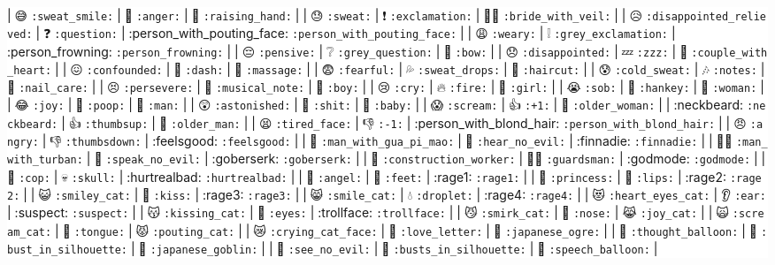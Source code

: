 |	:sweat_smile:    `:sweat_smile:`	|	:anger:    `:anger:`	|	:raising_hand:    `:raising_hand:`	|
|	:sweat:    `:sweat:`	|	:exclamation:    `:exclamation:`	|	:bride_with_veil:    `:bride_with_veil:`	|
|	:disappointed_relieved:    `:disappointed_relieved:`	|	:question:    `:question:`	|	:person_with_pouting_face:    `:person_with_pouting_face:`	|
|	:weary:    `:weary:`	|	:grey_exclamation:    `:grey_exclamation:`	|	:person_frowning:    `:person_frowning:`	|
|	:pensive:    `:pensive:`	|	:grey_question:    `:grey_question:`	|	:bow:    `:bow:`	|
|	:disappointed:    `:disappointed:`	|	:zzz:    `:zzz:`	|	:couple_with_heart:    `:couple_with_heart:`	|
|	:confounded:    `:confounded:`	|	:dash:    `:dash:`	|	:massage:    `:massage:`	|
|	:fearful:    `:fearful:`	|	:sweat_drops:    `:sweat_drops:`	|	:haircut:    `:haircut:`	|
|	:cold_sweat:    `:cold_sweat:`	|	:notes:    `:notes:`	|	:nail_care:    `:nail_care:`	|
|	:persevere:    `:persevere:`	|	:musical_note:    `:musical_note:`	|	:boy:    `:boy:`	|
|	:cry:    `:cry:`	|	:fire:    `:fire:`	|	:girl:    `:girl:`	|
|	:sob:    `:sob:`	|	:hankey:    `:hankey:`	|	:woman:    `:woman:`	|
|	:joy:    `:joy:`	|	:poop:    `:poop:`	|	:man:    `:man:`	|
|	:astonished:    `:astonished:`	|	:shit:    `:shit:`	|	:baby:    `:baby:`	|
|	:scream:    `:scream:`	|	:+1:    `:+1:`	|	:older_woman:    `:older_woman:`	|
|	:neckbeard:    `:neckbeard:`	|	:thumbsup:    `:thumbsup:`	|	:older_man:    `:older_man:`	|
|	:tired_face:    `:tired_face:`	|	:-1:    `:-1:`	|	:person_with_blond_hair:    `:person_with_blond_hair:`	|
|	:angry:    `:angry:`	|	:thumbsdown:    `:thumbsdown:`	|	:feelsgood:    `:feelsgood:`	|
|	:man_with_gua_pi_mao:    `:man_with_gua_pi_mao:`	|	:hear_no_evil:    `:hear_no_evil:`	|	:finnadie:    `:finnadie:`	|
|	:man_with_turban:    `:man_with_turban:`	|	:speak_no_evil:    `:speak_no_evil:`	|	:goberserk:    `:goberserk:`	|
|	:construction_worker:    `:construction_worker:`	|	:guardsman:    `:guardsman:`	|	:godmode:    `:godmode:`	|
|	:cop:    `:cop:`	|	:skull:    `:skull:`	|	:hurtrealbad:    `:hurtrealbad:`	|
|	:angel:    `:angel:`	|	:feet:    `:feet:`	|	:rage1:    `:rage1:`	|
|	:princess:    `:princess:`	|	:lips:    `:lips:`	|	:rage2:    `:rage2:`	|
|	:smiley_cat:    `:smiley_cat:`	|	:kiss:    `:kiss:`	|	:rage3:    `:rage3:`	|
|	:smile_cat:    `:smile_cat:`	|	:droplet:    `:droplet:`	|	:rage4:    `:rage4:`	|
|	:heart_eyes_cat:    `:heart_eyes_cat:`	|	:ear:    `:ear:`	|	:suspect:    `:suspect:`	|
|	:kissing_cat:    `:kissing_cat:`	|	:eyes:    `:eyes:`	|	:trollface:    `:trollface:`	|
|	:smirk_cat:    `:smirk_cat:`	|	:nose:    `:nose:`	|	:joy_cat:    `:joy_cat:`	|
|	:scream_cat:    `:scream_cat:`	|	:tongue:    `:tongue:`	|	:pouting_cat:    `:pouting_cat:`	|
|	:crying_cat_face:    `:crying_cat_face:`	|	:love_letter:    `:love_letter:`	|	:japanese_ogre:    `:japanese_ogre:`	|
|	:thought_balloon:    `:thought_balloon:`	|	:bust_in_silhouette:    `:bust_in_silhouette:`	|	:japanese_goblin:    `:japanese_goblin:`	|
|	:see_no_evil:    `:see_no_evil:`	|	:busts_in_silhouette:    `:busts_in_silhouette:`	|	:speech_balloon:    `:speech_balloon:`	|
